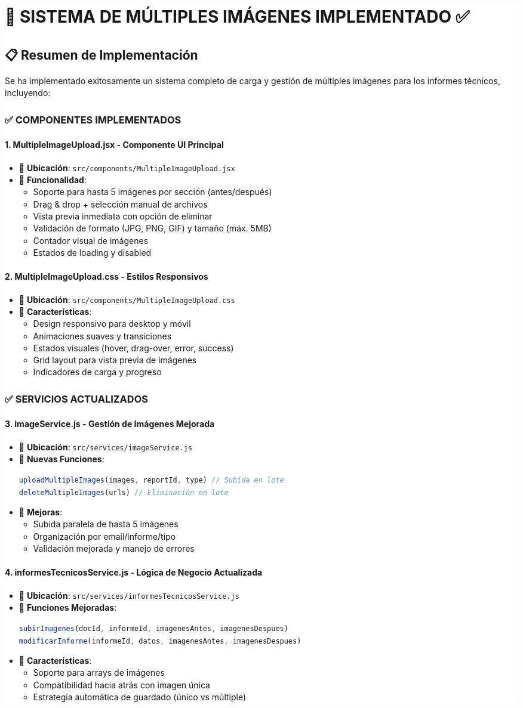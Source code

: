 # 🎉 SISTEMA DE MÚLTIPLES IMÁGENES IMPLEMENTADO ✅

## 📋 Resumen de Implementación

Se ha implementado exitosamente un sistema completo de carga y gestión de múltiples imágenes para los informes técnicos, incluyendo:

### ✅ COMPONENTES IMPLEMENTADOS

#### 1. **MultipleImageUpload.jsx** - Componente UI Principal
- 📁 **Ubicación**: `src/components/MultipleImageUpload.jsx`
- 🎯 **Funcionalidad**: 
  - Soporte para hasta 5 imágenes por sección (antes/después)
  - Drag & drop + selección manual de archivos
  - Vista previa inmediata con opción de eliminar
  - Validación de formato (JPG, PNG, GIF) y tamaño (máx. 5MB)
  - Contador visual de imágenes
  - Estados de loading y disabled

#### 2. **MultipleImageUpload.css** - Estilos Responsivos  
- 📁 **Ubicación**: `src/components/MultipleImageUpload.css`
- 🎯 **Características**:
  - Design responsivo para desktop y móvil
  - Animaciones suaves y transiciones
  - Estados visuales (hover, drag-over, error, success)
  - Grid layout para vista previa de imágenes
  - Indicadores de carga y progreso

### ✅ SERVICIOS ACTUALIZADOS

#### 3. **imageService.js** - Gestión de Imágenes Mejorada
- 📁 **Ubicación**: `src/services/imageService.js`
- 🔧 **Nuevas Funciones**:
  ```javascript
  uploadMultipleImages(images, reportId, type) // Subida en lote
  deleteMultipleImages(urls) // Eliminación en lote
  ```
- 🎯 **Mejoras**:
  - Subida paralela de hasta 5 imágenes
  - Organización por email/informe/tipo
  - Validación mejorada y manejo de errores

#### 4. **informesTecnicosService.js** - Lógica de Negocio Actualizada
- 📁 **Ubicación**: `src/services/informesTecnicosService.js`
- 🔧 **Funciones Mejoradas**:
  ```javascript
  subirImagenes(docId, informeId, imagenesAntes, imagenesDespues)
  modificarInforme(informeId, datos, imagenesAntes, imagenesDespues)
  ```
- 🎯 **Características**:
  - Soporte para arrays de imágenes
  - Compatibilidad hacia atrás con imagen única
  - Estrategia automática de guardado (único vs múltiple)
